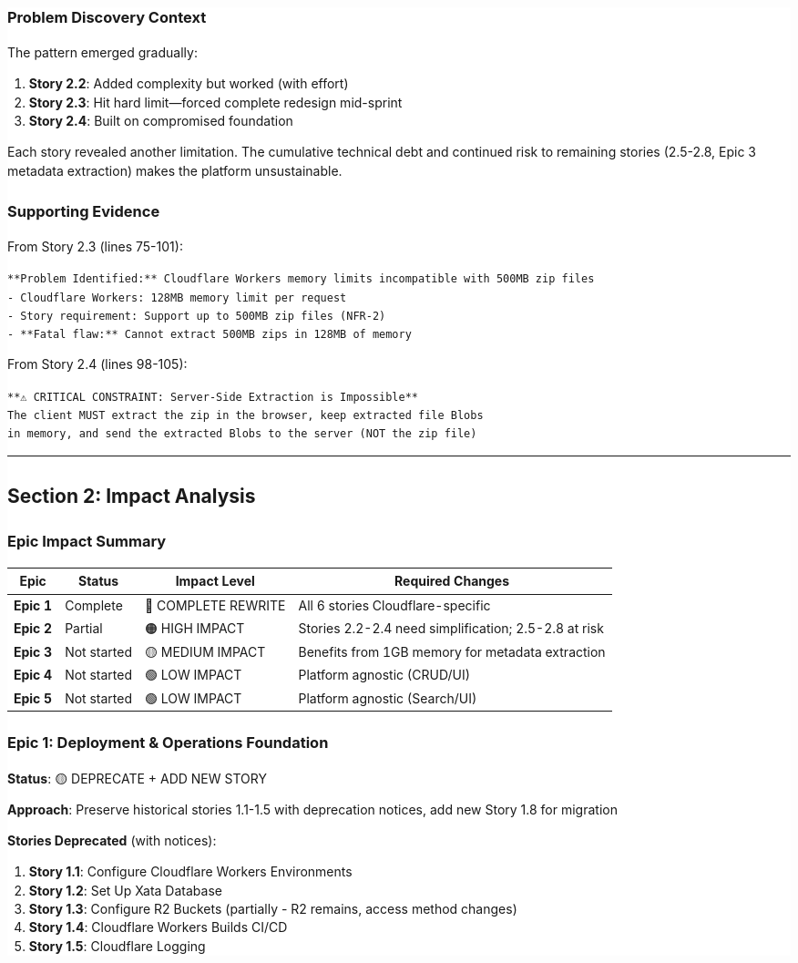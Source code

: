 ### Problem Discovery Context

The pattern emerged gradually:
1. **Story 2.2**: Added complexity but worked (with effort)
2. **Story 2.3**: Hit hard limit—forced complete redesign mid-sprint
3. **Story 2.4**: Built on compromised foundation

Each story revealed another limitation. The cumulative technical debt and continued risk to remaining stories (2.5-2.8, Epic 3 metadata extraction) makes the platform unsustainable.

### Supporting Evidence

From Story 2.3 (lines 75-101):
```
**Problem Identified:** Cloudflare Workers memory limits incompatible with 500MB zip files
- Cloudflare Workers: 128MB memory limit per request
- Story requirement: Support up to 500MB zip files (NFR-2)
- **Fatal flaw:** Cannot extract 500MB zips in 128MB of memory
```

From Story 2.4 (lines 98-105):
```
**⚠️ CRITICAL CONSTRAINT: Server-Side Extraction is Impossible**
The client MUST extract the zip in the browser, keep extracted file Blobs
in memory, and send the extracted Blobs to the server (NOT the zip file)
```

---

## Section 2: Impact Analysis

### Epic Impact Summary

| Epic | Status | Impact Level | Required Changes |
|------|--------|--------------|------------------|
| **Epic 1** | Complete | 🔴 COMPLETE REWRITE | All 6 stories Cloudflare-specific |
| **Epic 2** | Partial | 🟠 HIGH IMPACT | Stories 2.2-2.4 need simplification; 2.5-2.8 at risk |
| **Epic 3** | Not started | 🟡 MEDIUM IMPACT | Benefits from 1GB memory for metadata extraction |
| **Epic 4** | Not started | 🟢 LOW IMPACT | Platform agnostic (CRUD/UI) |
| **Epic 5** | Not started | 🟢 LOW IMPACT | Platform agnostic (Search/UI) |

### Epic 1: Deployment & Operations Foundation

**Status**: 🟡 DEPRECATE + ADD NEW STORY

**Approach**: Preserve historical stories 1.1-1.5 with deprecation notices, add new Story 1.8 for migration

**Stories Deprecated** (with notices):
1. **Story 1.1**: Configure Cloudflare Workers Environments
2. **Story 1.2**: Set Up Xata Database
3. **Story 1.3**: Configure R2 Buckets (partially - R2 remains, access method changes)
4. **Story 1.4**: Cloudflare Workers Builds CI/CD
5. **Story 1.5**: Cloudflare Logging
